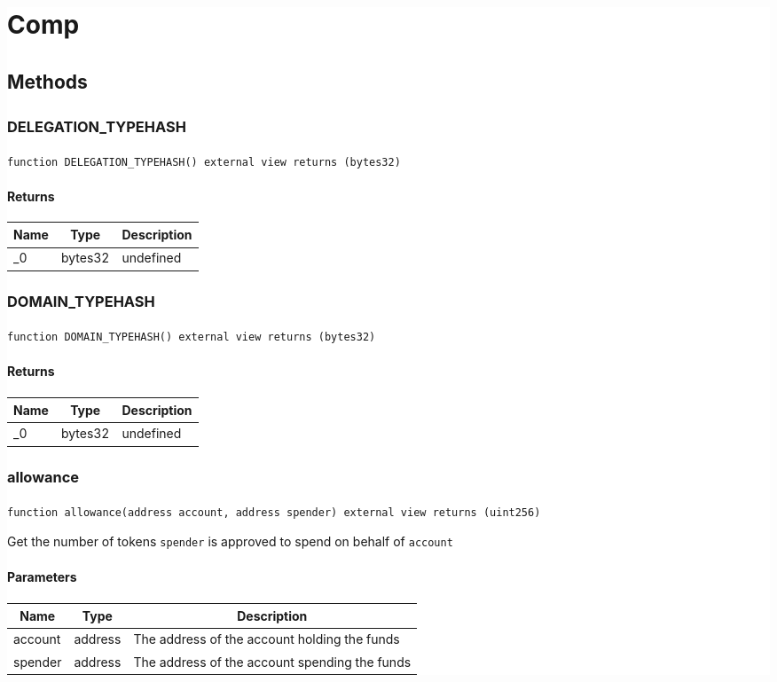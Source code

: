# Comp









## Methods

### DELEGATION_TYPEHASH

```solidity
function DELEGATION_TYPEHASH() external view returns (bytes32)
```






#### Returns

| Name | Type | Description |
|---|---|---|
| _0 | bytes32 | undefined |

### DOMAIN_TYPEHASH

```solidity
function DOMAIN_TYPEHASH() external view returns (bytes32)
```






#### Returns

| Name | Type | Description |
|---|---|---|
| _0 | bytes32 | undefined |

### allowance

```solidity
function allowance(address account, address spender) external view returns (uint256)
```

Get the number of tokens `spender` is approved to spend on behalf of `account`



#### Parameters

| Name | Type | Description |
|---|---|---|
| account | address | The address of the account holding the funds |
| spender | address | The address of the account spending the funds |
